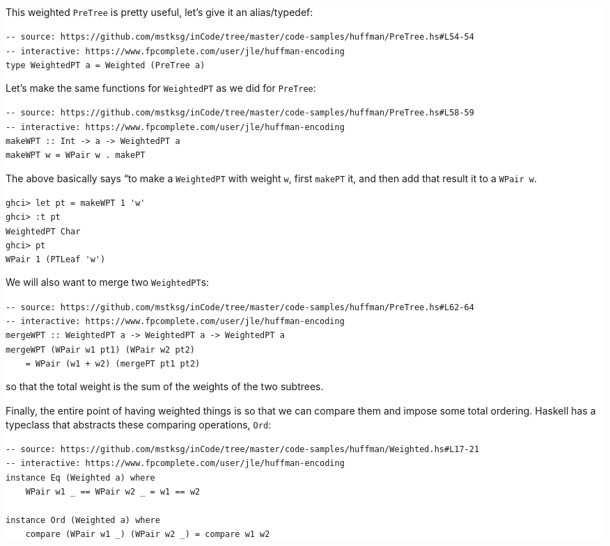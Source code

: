 This weighted `PreTree` is pretty useful, let’s give it an
alias/typedef:

``` {.haskell}
-- source: https://github.com/mstksg/inCode/tree/master/code-samples/huffman/PreTree.hs#L54-54
-- interactive: https://www.fpcomplete.com/user/jle/huffman-encoding
type WeightedPT a = Weighted (PreTree a)

```

Let’s make the same functions for `WeightedPT` as we did for `PreTree`:

``` {.haskell}
-- source: https://github.com/mstksg/inCode/tree/master/code-samples/huffman/PreTree.hs#L58-59
-- interactive: https://www.fpcomplete.com/user/jle/huffman-encoding
makeWPT :: Int -> a -> WeightedPT a
makeWPT w = WPair w . makePT

```

The above basically says “to make a `WeightedPT` with weight `w`, first
`makePT` it, and then add that result it to a `WPair w`.

``` {.haskell}
ghci> let pt = makeWPT 1 'w'
ghci> :t pt
WeightedPT Char
ghci> pt
WPair 1 (PTLeaf 'w')
```

We will also want to merge two `WeightedPT`s:

``` {.haskell}
-- source: https://github.com/mstksg/inCode/tree/master/code-samples/huffman/PreTree.hs#L62-64
-- interactive: https://www.fpcomplete.com/user/jle/huffman-encoding
mergeWPT :: WeightedPT a -> WeightedPT a -> WeightedPT a
mergeWPT (WPair w1 pt1) (WPair w2 pt2)
    = WPair (w1 + w2) (mergePT pt1 pt2)

```

so that the total weight is the sum of the weights of the two subtrees.

Finally, the entire point of having weighted things is so that we can
compare them and impose some total ordering. Haskell has a typeclass
that abstracts these comparing operations, `Ord`:

``` {.haskell}
-- source: https://github.com/mstksg/inCode/tree/master/code-samples/huffman/Weighted.hs#L17-21
-- interactive: https://www.fpcomplete.com/user/jle/huffman-encoding
instance Eq (Weighted a) where
    WPair w1 _ == WPair w2 _ = w1 == w2

instance Ord (Weighted a) where
    compare (WPair w1 _) (WPair w2 _) = compare w1 w2

```
